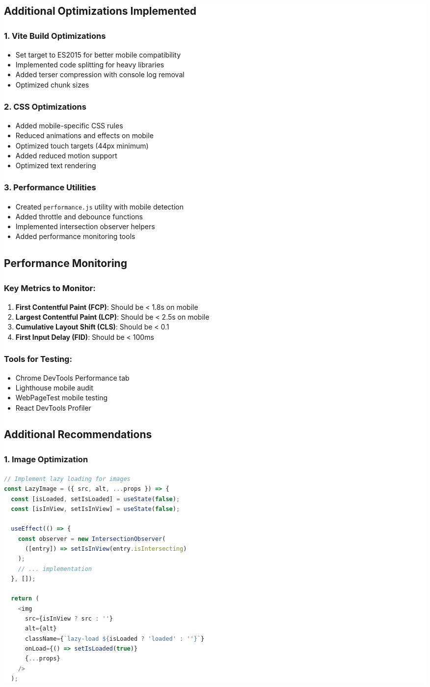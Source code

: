 ## Additional Optimizations Implemented

### 1. **Vite Build Optimizations**
- Set target to ES2015 for better mobile compatibility
- Implemented code splitting for heavy libraries
- Added terser compression with console log removal
- Optimized chunk sizes

### 2. **CSS Optimizations**
- Added mobile-specific CSS rules
- Reduced animations and effects on mobile
- Optimized touch targets (44px minimum)
- Added reduced motion support
- Optimized text rendering

### 3. **Performance Utilities**
- Created `performance.js` utility with mobile detection
- Added throttle and debounce functions
- Implemented intersection observer helpers
- Added performance monitoring tools

## Performance Monitoring

### Key Metrics to Monitor:
1. **First Contentful Paint (FCP)**: Should be < 1.8s on mobile
2. **Largest Contentful Paint (LCP)**: Should be < 2.5s on mobile
3. **Cumulative Layout Shift (CLS)**: Should be < 0.1
4. **First Input Delay (FID)**: Should be < 100ms

### Tools for Testing:
- Chrome DevTools Performance tab
- Lighthouse mobile audit
- WebPageTest mobile testing
- React DevTools Profiler

## Additional Recommendations

### 1. **Image Optimization**
```javascript
// Implement lazy loading for images
const LazyImage = ({ src, alt, ...props }) => {
  const [isLoaded, setIsLoaded] = useState(false);
  const [isInView, setIsInView] = useState(false);
  
  useEffect(() => {
    const observer = new IntersectionObserver(
      ([entry]) => setIsInView(entry.isIntersecting)
    );
    // ... implementation
  }, []);
  
  return (
    <img
      src={isInView ? src : ''}
      alt={alt}
      className={`lazy-load ${isLoaded ? 'loaded' : ''}`}
      onLoad={() => setIsLoaded(true)}
      {...props}
    />
  );
```